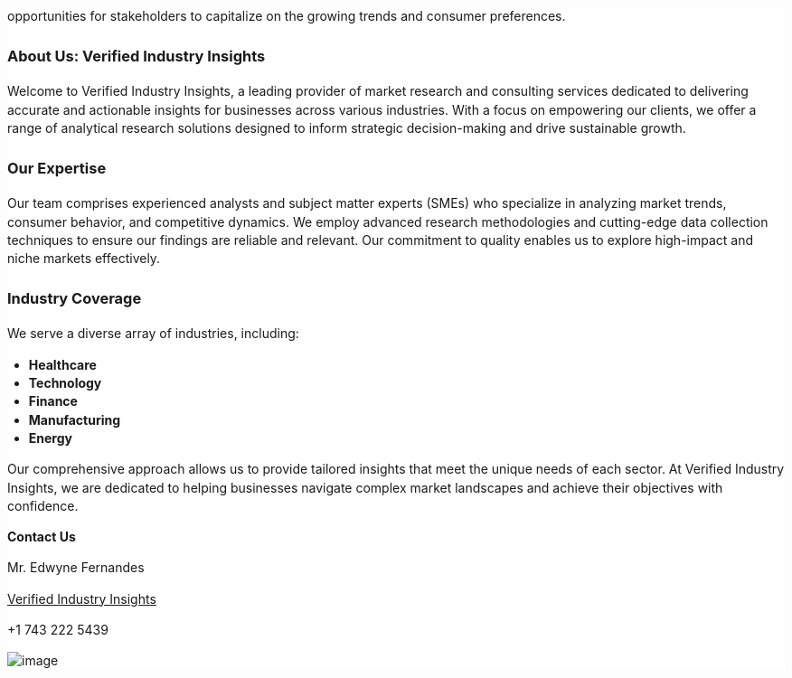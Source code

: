 opportunities for stakeholders to capitalize on the growing trends and consumer preferences.</p><h3>About Us: Verified Industry Insights</h3><p>Welcome to Verified Industry Insights, a leading provider of market research and consulting services dedicated to delivering accurate and actionable insights for businesses across various industries. With a focus on empowering our clients, we offer a range of analytical research solutions designed to inform strategic decision-making and drive sustainable growth.</p><h3>Our Expertise</h3><p>Our team comprises experienced analysts and subject matter experts (SMEs) who specialize in analyzing market trends, consumer behavior, and competitive dynamics. We employ advanced research methodologies and cutting-edge data collection techniques to ensure our findings are reliable and relevant. Our commitment to quality enables us to explore high-impact and niche markets effectively.</p><h3>Industry Coverage</h3><p>We serve a diverse array of industries, including:</p><ul><li><strong>Healthcare</strong></li><li><strong>Technology</strong></li><li><strong>Finance</strong></li><li><strong>Manufacturing</strong></li><li><strong>Energy</strong></li></ul><p>Our comprehensive approach allows us to provide tailored insights that meet the unique needs of each sector. At Verified Industry Insights, we are dedicated to helping businesses navigate complex market landscapes and achieve their objectives with confidence.</p><p><strong>Contact Us</strong></p><p>Mr. Edwyne Fernandes</p><p><a href="https://www.verifiedindustryinsights.com/">Verified Industry Insights</a></p><p>+1 743 222 5439</p>
![image](https://github.com/user-attachments/assets/ea9016d0-d954-4906-91bc-f6fa2e462183)

